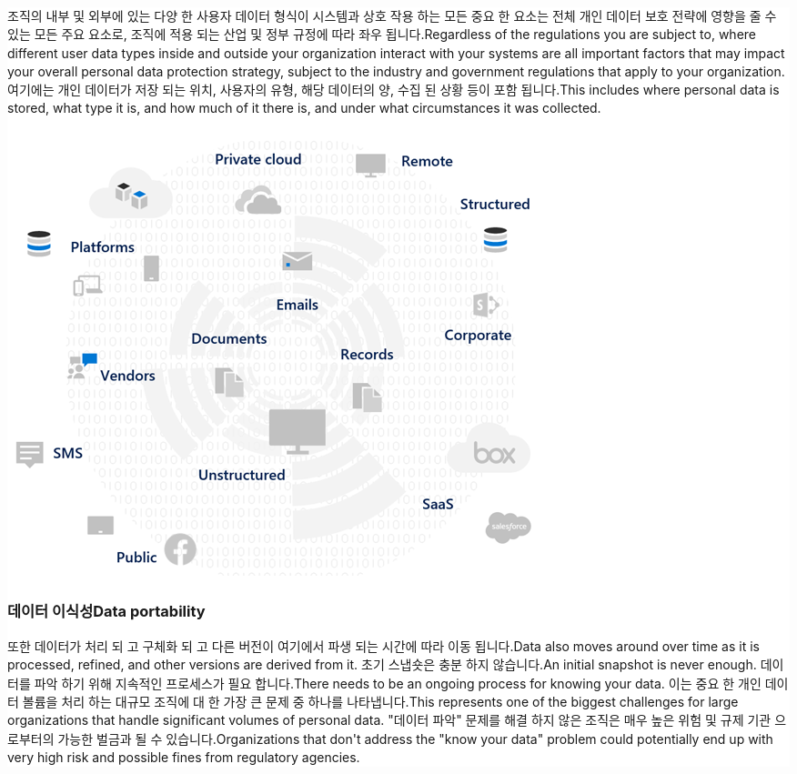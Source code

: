 <span data-ttu-id="6bfc7-194">조직의 내부 및 외부에 있는 다양 한 사용자 데이터 형식이 시스템과 상호 작용 하는 모든 중요 한 요소는 전체 개인 데이터 보호 전략에 영향을 줄 수 있는 모든 주요 요소로, 조직에 적용 되는 산업 및 정부 규정에 따라 좌우 됩니다.</span><span class="sxs-lookup"><span data-stu-id="6bfc7-194">Regardless of the regulations you are subject to, where different user data types inside and outside your organization interact with your systems are all important factors that may impact your overall personal data protection strategy, subject to the industry and government regulations that apply to your organization.</span></span> <span data-ttu-id="6bfc7-195">여기에는 개인 데이터가 저장 되는 위치, 사용자의 유형, 해당 데이터의 양, 수집 된 상황 등이 포함 됩니다.</span><span class="sxs-lookup"><span data-stu-id="6bfc7-195">This includes where personal data is stored, what type it is, and how much of it there is, and under what circumstances it was collected.</span></span>
 
![데이터 이해:이 개체의 유형, 개체의 양 및 수집한 상황](../media/information-protection-deploy-assess/information-protection-deploy-assess-knowing-data.png)

### <a name="data-portability"></a><span data-ttu-id="6bfc7-197">데이터 이식성</span><span class="sxs-lookup"><span data-stu-id="6bfc7-197">Data portability</span></span> 

<span data-ttu-id="6bfc7-198">또한 데이터가 처리 되 고 구체화 되 고 다른 버전이 여기에서 파생 되는 시간에 따라 이동 됩니다.</span><span class="sxs-lookup"><span data-stu-id="6bfc7-198">Data also moves around over time as it is processed, refined, and other versions are derived from it.</span></span> <span data-ttu-id="6bfc7-199">초기 스냅숏은 충분 하지 않습니다.</span><span class="sxs-lookup"><span data-stu-id="6bfc7-199">An initial snapshot is never enough.</span></span> <span data-ttu-id="6bfc7-200">데이터를 파악 하기 위해 지속적인 프로세스가 필요 합니다.</span><span class="sxs-lookup"><span data-stu-id="6bfc7-200">There needs to be an ongoing process for knowing your data.</span></span> <span data-ttu-id="6bfc7-201">이는 중요 한 개인 데이터 볼륨을 처리 하는 대규모 조직에 대 한 가장 큰 문제 중 하나를 나타냅니다.</span><span class="sxs-lookup"><span data-stu-id="6bfc7-201">This represents one of the biggest challenges for large organizations that handle significant volumes of personal data.</span></span> <span data-ttu-id="6bfc7-202">"데이터 파악" 문제를 해결 하지 않은 조직은 매우 높은 위험 및 규제 기관 으로부터의 가능한 벌금과 될 수 있습니다.</span><span class="sxs-lookup"><span data-stu-id="6bfc7-202">Organizations that don't address the "know your data" problem could potentially end up with very high risk and possible fines from regulatory agencies.</span></span>
